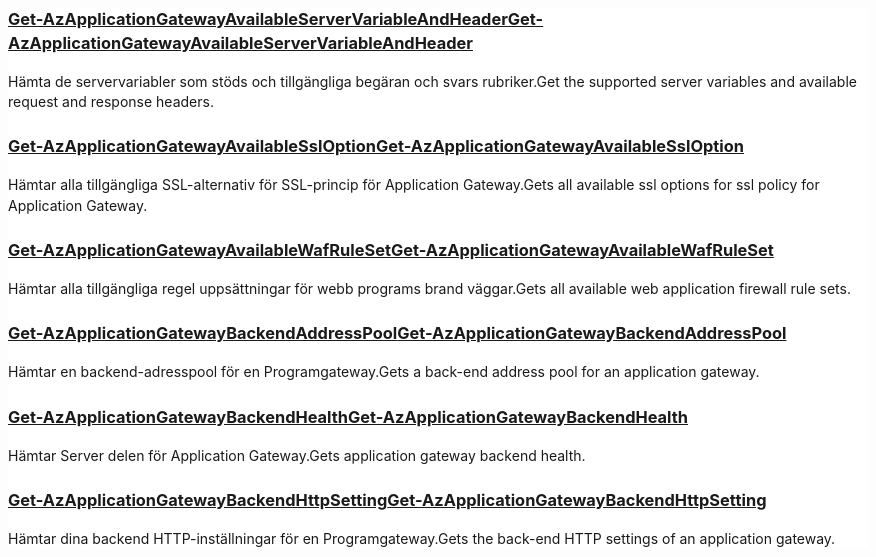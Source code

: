 ### [<span data-ttu-id="0b993-204">Get-AzApplicationGatewayAvailableServerVariableAndHeader</span><span class="sxs-lookup"><span data-stu-id="0b993-204">Get-AzApplicationGatewayAvailableServerVariableAndHeader</span></span>](Get-AzApplicationGatewayAvailableServerVariableAndHeader.md)
<span data-ttu-id="0b993-205">Hämta de servervariabler som stöds och tillgängliga begäran och svars rubriker.</span><span class="sxs-lookup"><span data-stu-id="0b993-205">Get the supported server variables and available request and response headers.</span></span>

### [<span data-ttu-id="0b993-206">Get-AzApplicationGatewayAvailableSslOption</span><span class="sxs-lookup"><span data-stu-id="0b993-206">Get-AzApplicationGatewayAvailableSslOption</span></span>](Get-AzApplicationGatewayAvailableSslOption.md)
<span data-ttu-id="0b993-207">Hämtar alla tillgängliga SSL-alternativ för SSL-princip för Application Gateway.</span><span class="sxs-lookup"><span data-stu-id="0b993-207">Gets all available ssl options for ssl policy for Application Gateway.</span></span>

### [<span data-ttu-id="0b993-208">Get-AzApplicationGatewayAvailableWafRuleSet</span><span class="sxs-lookup"><span data-stu-id="0b993-208">Get-AzApplicationGatewayAvailableWafRuleSet</span></span>](Get-AzApplicationGatewayAvailableWafRuleSet.md)
<span data-ttu-id="0b993-209">Hämtar alla tillgängliga regel uppsättningar för webb programs brand väggar.</span><span class="sxs-lookup"><span data-stu-id="0b993-209">Gets all available web application firewall rule sets.</span></span>

### [<span data-ttu-id="0b993-210">Get-AzApplicationGatewayBackendAddressPool</span><span class="sxs-lookup"><span data-stu-id="0b993-210">Get-AzApplicationGatewayBackendAddressPool</span></span>](Get-AzApplicationGatewayBackendAddressPool.md)
<span data-ttu-id="0b993-211">Hämtar en backend-adresspool för en Programgateway.</span><span class="sxs-lookup"><span data-stu-id="0b993-211">Gets a back-end address pool for an application gateway.</span></span>

### [<span data-ttu-id="0b993-212">Get-AzApplicationGatewayBackendHealth</span><span class="sxs-lookup"><span data-stu-id="0b993-212">Get-AzApplicationGatewayBackendHealth</span></span>](Get-AzApplicationGatewayBackendHealth.md)
<span data-ttu-id="0b993-213">Hämtar Server delen för Application Gateway.</span><span class="sxs-lookup"><span data-stu-id="0b993-213">Gets application gateway backend health.</span></span>

### [<span data-ttu-id="0b993-214">Get-AzApplicationGatewayBackendHttpSetting</span><span class="sxs-lookup"><span data-stu-id="0b993-214">Get-AzApplicationGatewayBackendHttpSetting</span></span>](Get-AzApplicationGatewayBackendHttpSetting.md)
<span data-ttu-id="0b993-215">Hämtar dina backend HTTP-inställningar för en Programgateway.</span><span class="sxs-lookup"><span data-stu-id="0b993-215">Gets the back-end HTTP settings of an application gateway.</span></span>
